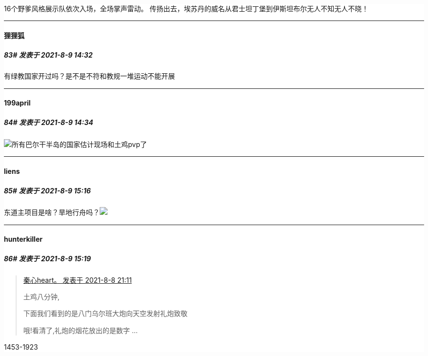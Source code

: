
16个野爹风格展示队依次入场，全场掌声雷动。</blockquote>
传扬出去，埃苏丹的威名从君士坦丁堡到伊斯坦布尔无人不知无人不晓！


*****

####  狸狸狐  
##### 83#       发表于 2021-8-9 14:32


有绿教国家开过吗？是不是不符和教规一堆运动不能开展


*****

####  199april  
##### 84#       发表于 2021-8-9 14:34


<img src="https://static.saraba1st.com/image/smiley/face2017/072.png" referrerpolicy="no-referrer">所有巴尔干半岛的国家估计现场和土鸡pvp了


                                               

*****

####  liens  
##### 85#       发表于 2021-8-9 15:16


东道主项目是啥？旱地行舟吗？<img src="https://static.saraba1st.com/image/smiley/face2017/067.png" referrerpolicy="no-referrer">


*****

####  hunterkiller  
##### 86#       发表于 2021-8-9 15:19


<blockquote><a href="httphttps://bbs.saraba1st.com/2b/forum.php?mod=redirect&amp;goto=findpost&amp;pid=52293258&amp;ptid=2019726" target="_blank">秦心heart。 发表于 2021-8-8 21:11</a>

土鸡八分钟,

下面我们看到的是八门乌尔班大炮向天空发射礼炮致敬

哦!看清了,礼炮的烟花放出的是数字 ...</blockquote>
1453-1923


                                                 
